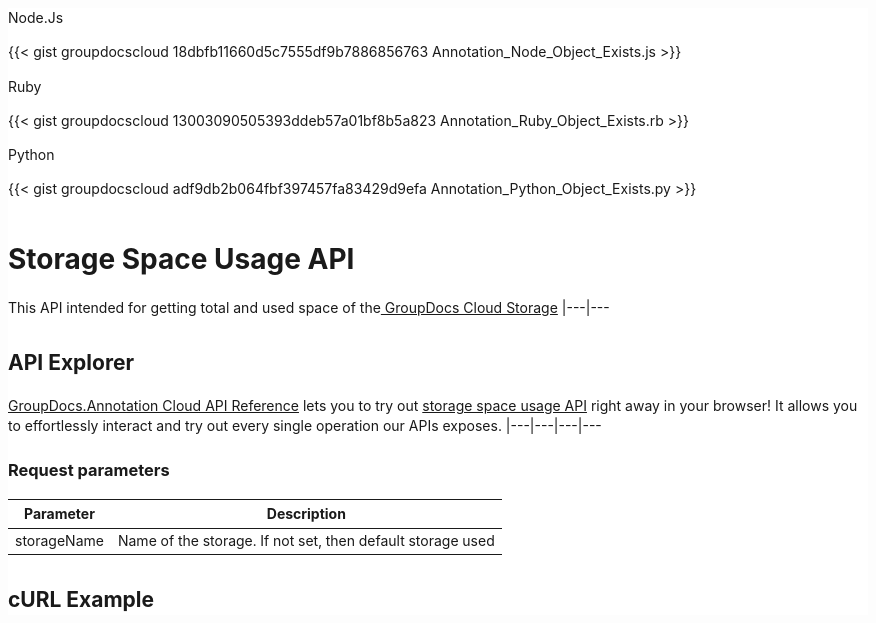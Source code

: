 

 Node.Js




{{< gist groupdocscloud 18dbfb11660d5c7555df9b7886856763 Annotation_Node_Object_Exists.js >}}







 Ruby




{{< gist groupdocscloud 13003090505393ddeb57a01bf8b5a823 Annotation_Ruby_Object_Exists.rb >}}







 Python




{{< gist groupdocscloud adf9db2b064fbf397457fa83429d9efa Annotation_Python_Object_Exists.py >}}









# Storage Space Usage API #

This API intended for getting total and used space of the[ GroupDocs Cloud Storage](https://dashboard.groupdocs.cloud)
|---|---

## API Explorer ##

[GroupDocs.Annotation Cloud API Reference](https://apireference.groupdocs.cloud/annotation/#/) lets you to try out [storage space usage API](https://apireference.groupdocs.cloud/annotation/#/Storage/GetDiscUsage) right away in your browser! It allows you to effortlessly interact and try out every single operation our APIs exposes.
|---|---|---|---

### Request parameters ###

|Parameter|Description
|---|---
|storageName|Name of the storage. If not set, then default storage used


## cURL Example ##




